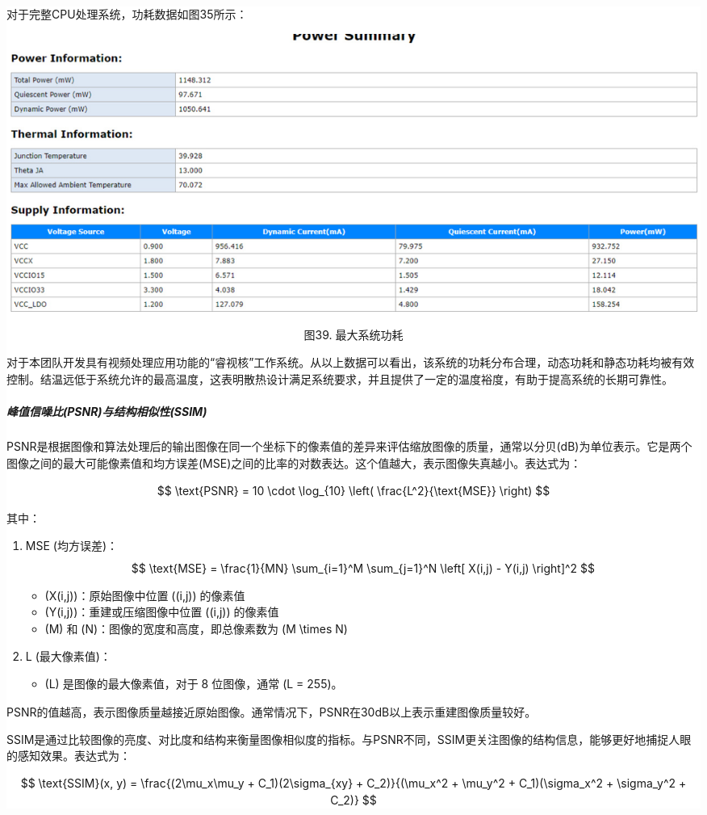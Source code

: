 对于完整CPU处理系统，功耗数据如图35所示：

<p align="center"><img src="Document/images/report/power_max.jpg" alt="power_max"></p>
<p align="center">图39. 最大系统功耗</p>

对于本团队开发具有视频处理应用功能的“睿视核”工作系统。从以上数据可以看出，该系统的功耗分布合理，动态功耗和静态功耗均被有效控制。结温远低于系统允许的最高温度，这表明散热设计满足系统要求，并且提供了一定的温度裕度，有助于提高系统的长期可靠性。

##### 峰值信噪比(PSNR)与结构相似性(SSIM)

PSNR是根据图像和算法处理后的输出图像在同一个坐标下的像素值的差异来评估缩放图像的质量，通常以分贝(dB)为单位表示。它是两个图像之间的最大可能像素值和均方误差(MSE)之间的比率的对数表达。这个值越大，表示图像失真越小。表达式为：

$$
\text{PSNR} = 10 \cdot \log_{10} \left( \frac{L^2}{\text{MSE}} \right)
$$

其中：

1. MSE (均方误差)：
   $$
   \text{MSE} = \frac{1}{MN} \sum_{i=1}^M \sum_{j=1}^N \left[ X(i,j) - Y(i,j) \right]^2
   $$
   - \(X(i,j)\)：原始图像中位置 \((i,j)\) 的像素值  
   - \(Y(i,j)\)：重建或压缩图像中位置 \((i,j)\) 的像素值  
   - \(M\) 和 \(N\)：图像的宽度和高度，即总像素数为 \(M \times N\)

2. L (最大像素值)：
   - \(L\) 是图像的最大像素值，对于 8 位图像，通常 \(L = 255\)。

PSNR的值越高，表示图像质量越接近原始图像。通常情况下，PSNR在30dB以上表示重建图像质量较好。

SSIM是通过比较图像的亮度、对比度和结构来衡量图像相似度的指标。与PSNR不同，SSIM更关注图像的结构信息，能够更好地捕捉人眼的感知效果。表达式为：

$$
\text{SSIM}(x, y) = \frac{(2\mu_x\mu_y + C_1)(2\sigma_{xy} + C_2)}{(\mu_x^2 + \mu_y^2 + C_1)(\sigma_x^2 + \sigma_y^2 + C_2)}
$$


[contributors-shield]: https://img.shields.io/github/contributors/MoonGrt/Riscv-SoC-Software.svg?style=for-the-badge
[contributors-url]: https://github.com/MoonGrt/Riscv-SoC-Software/graphs/contributors
[forks-shield]: https://img.shields.io/github/forks/MoonGrt/Riscv-SoC-Software.svg?style=for-the-badge
[forks-url]: https://github.com/MoonGrt/Riscv-SoC-Software/network/members
[stars-shield]: https://img.shields.io/github/stars/MoonGrt/Riscv-SoC-Software.svg?style=for-the-badge
[stars-url]: https://github.com/MoonGrt/Riscv-SoC-Software/stargazers
[issues-shield]: https://img.shields.io/github/issues/MoonGrt/Riscv-SoC-Software.svg?style=for-the-badge
[issues-url]: https://github.com/MoonGrt/Riscv-SoC-Software/issues
[license-shield]: https://img.shields.io/github/license/MoonGrt/Riscv-SoC-Software.svg?style=for-the-badge
[license-url]: https://github.com/MoonGrt/Riscv-SoC-Software/blob/master/LICENSE